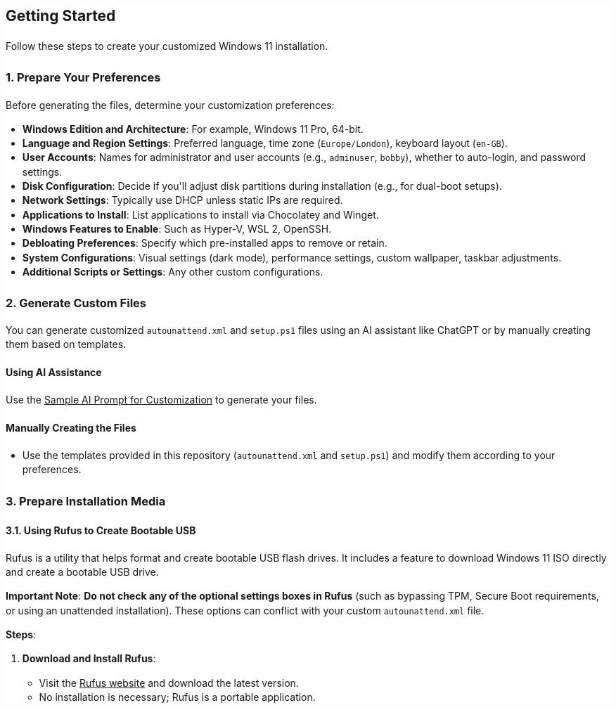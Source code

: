 
## Getting Started

Follow these steps to create your customized Windows 11 installation.

### 1. Prepare Your Preferences

Before generating the files, determine your customization preferences:

- **Windows Edition and Architecture**: For example, Windows 11 Pro, 64-bit.
- **Language and Region Settings**: Preferred language, time zone (`Europe/London`), keyboard layout (`en-GB`).
- **User Accounts**: Names for administrator and user accounts (e.g., `adminuser`, `bobby`), whether to auto-login, and password settings.
- **Disk Configuration**: Decide if you'll adjust disk partitions during installation (e.g., for dual-boot setups).
- **Network Settings**: Typically use DHCP unless static IPs are required.
- **Applications to Install**: List applications to install via Chocolatey and Winget.
- **Windows Features to Enable**: Such as Hyper-V, WSL 2, OpenSSH.
- **Debloating Preferences**: Specify which pre-installed apps to remove or retain.
- **System Configurations**: Visual settings (dark mode), performance settings, custom wallpaper, taskbar adjustments.
- **Additional Scripts or Settings**: Any other custom configurations.

### 2. Generate Custom Files

You can generate customized `autounattend.xml` and `setup.ps1` files using an AI assistant like ChatGPT or by manually creating them based on templates.

#### Using AI Assistance

Use the [Sample AI Prompt for Customization](#sample-ai-prompt-for-customization) to generate your files.

#### Manually Creating the Files

- Use the templates provided in this repository (`autounattend.xml` and `setup.ps1`) and modify them according to your preferences.

### 3. Prepare Installation Media

#### 3.1. Using Rufus to Create Bootable USB

Rufus is a utility that helps format and create bootable USB flash drives. It includes a feature to download Windows 11 ISO directly and create a bootable USB drive.

**Important Note**: **Do not check any of the optional settings boxes in Rufus** (such as bypassing TPM, Secure Boot requirements, or using an unattended installation). These options can conflict with your custom `autounattend.xml` file.

**Steps**:

1. **Download and Install Rufus**:

   - Visit the [Rufus website](https://rufus.ie/) and download the latest version.
   - No installation is necessary; Rufus is a portable application.
